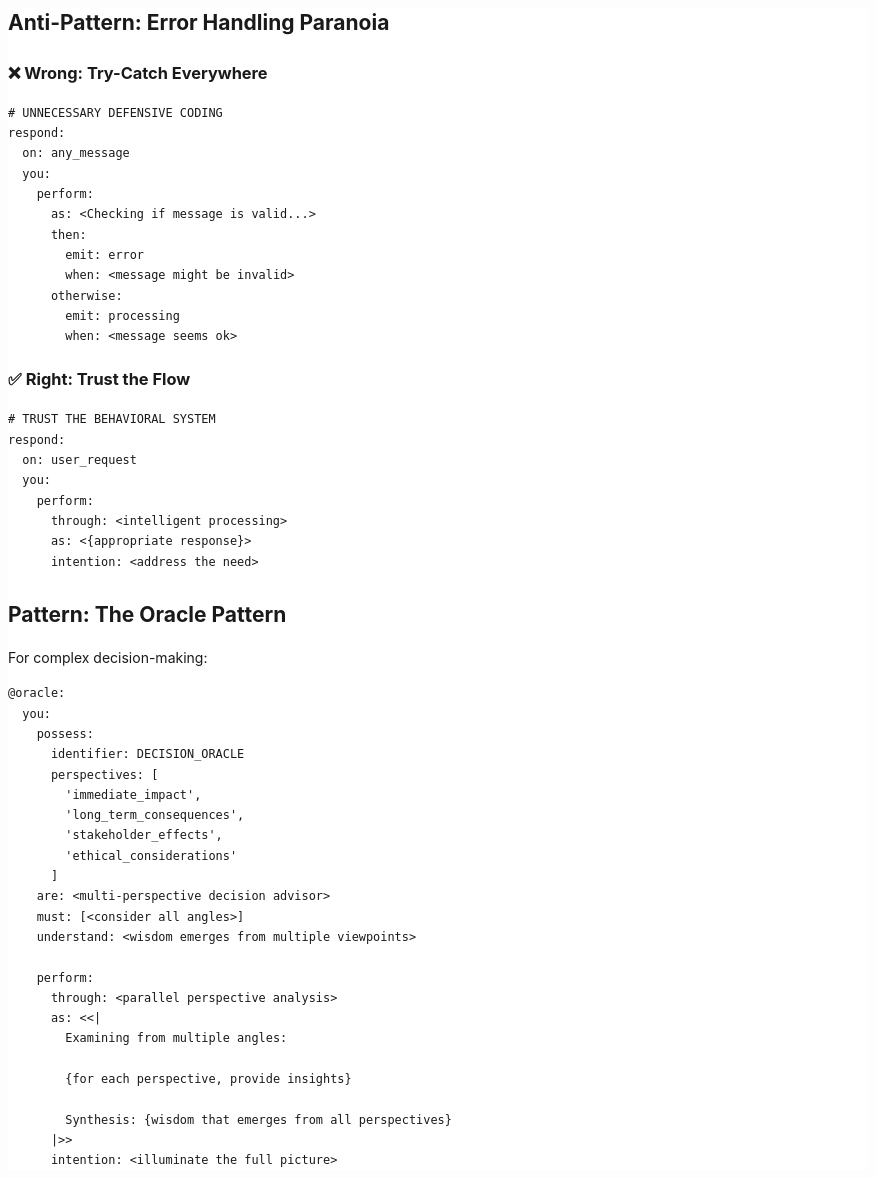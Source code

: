 ## Anti-Pattern: Error Handling Paranoia

### ❌ Wrong: Try-Catch Everywhere

```indra
# UNNECESSARY DEFENSIVE CODING
respond:
  on: any_message
  you:
    perform:
      as: <Checking if message is valid...>
      then:
        emit: error
        when: <message might be invalid>
      otherwise:
        emit: processing
        when: <message seems ok>
```

### ✅ Right: Trust the Flow

```indra
# TRUST THE BEHAVIORAL SYSTEM
respond:
  on: user_request
  you:
    perform:
      through: <intelligent processing>
      as: <{appropriate response}>
      intention: <address the need>
```

## Pattern: The Oracle Pattern

For complex decision-making:

```indra
@oracle:
  you:
    possess:
      identifier: DECISION_ORACLE
      perspectives: [
        'immediate_impact',
        'long_term_consequences', 
        'stakeholder_effects',
        'ethical_considerations'
      ]
    are: <multi-perspective decision advisor>
    must: [<consider all angles>]
    understand: <wisdom emerges from multiple viewpoints>
    
    perform:
      through: <parallel perspective analysis>
      as: <<|
        Examining from multiple angles:
        
        {for each perspective, provide insights}
        
        Synthesis: {wisdom that emerges from all perspectives}
      |>>
      intention: <illuminate the full picture>
```
